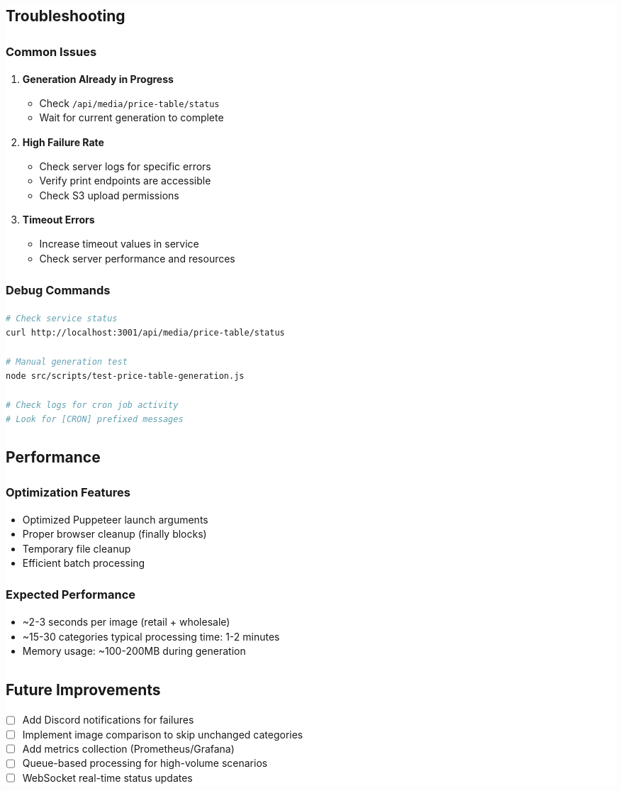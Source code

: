 ## Troubleshooting

### Common Issues

1. **Generation Already in Progress**

   - Check `/api/media/price-table/status`
   - Wait for current generation to complete

2. **High Failure Rate**

   - Check server logs for specific errors
   - Verify print endpoints are accessible
   - Check S3 upload permissions

3. **Timeout Errors**
   - Increase timeout values in service
   - Check server performance and resources

### Debug Commands

```bash
# Check service status
curl http://localhost:3001/api/media/price-table/status

# Manual generation test
node src/scripts/test-price-table-generation.js

# Check logs for cron job activity
# Look for [CRON] prefixed messages
```

## Performance

### Optimization Features

- Optimized Puppeteer launch arguments
- Proper browser cleanup (finally blocks)
- Temporary file cleanup
- Efficient batch processing

### Expected Performance

- ~2-3 seconds per image (retail + wholesale)
- ~15-30 categories typical processing time: 1-2 minutes
- Memory usage: ~100-200MB during generation

## Future Improvements

- [ ] Add Discord notifications for failures
- [ ] Implement image comparison to skip unchanged categories
- [ ] Add metrics collection (Prometheus/Grafana)
- [ ] Queue-based processing for high-volume scenarios
- [ ] WebSocket real-time status updates

